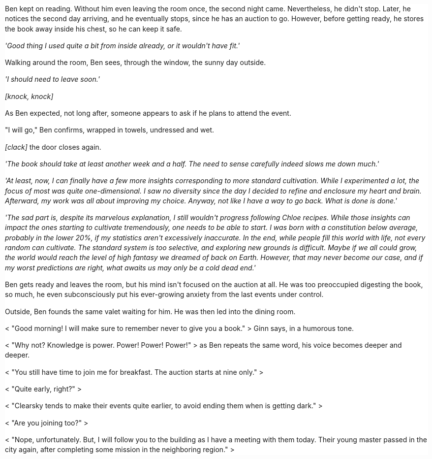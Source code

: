Ben kept on reading. Without him even leaving the room once, the second night came. Nevertheless, he didn't stop. Later, he notices the second day arriving, and he eventually stops, since he has an auction to go. However, before getting ready, he stores the book away inside his chest, so he can keep it safe.

*'Good thing I used quite a bit from inside already, or it wouldn't have fit.'*

Walking around the room, Ben sees, through the window, the sunny day outside.

*'I should need to leave soon.'*

*[knock, knock]*

As Ben expected, not long after, someone appears to ask if he plans to attend the event.

"I will go," Ben confirms, wrapped in towels, undressed and wet.

*[clack]* the door closes again.

*'The book should take at least another week and a half. The need to sense carefully indeed slows me down much.'*

*'At least, now, I can finally have a few more insights corresponding to more standard cultivation. While I experimented a lot, the focus of most was quite one-dimensional. I saw no diversity since the day I decided to refine and enclosure my heart and brain. Afterward, my work was all about improving my choice. Anyway, not like I have a way to go back. What is done is done.'*

*'The sad part is, despite its marvelous explanation, I still wouldn't progress following Chloe recipes. While those insights can impact the ones starting to cultivate tremendously, one needs to be able to start. I was born with a constitution below average, probably in the lower 20%, if my statistics aren't excessively inaccurate. In the end, while people fill this world with life, not every random can cultivate. The standard system is too selective, and exploring new grounds is difficult. Maybe if we all could grow, the world would reach the level of high fantasy we dreamed of back on Earth. However, that may never become our case, and if my worst predictions are right, what awaits us may only be a cold dead end.'*

Ben gets ready and leaves the room, but his mind isn't focused on the auction at all. He was too preoccupied digesting the book, so much, he even subconsciously put his ever-growing anxiety from the last events under control.

Outside, Ben founds the same valet waiting for him. He was then led into the dining room.

< "Good morning! I will make sure to remember never to give you a book." > Ginn says, in a humorous tone.

< "Why not? Knowledge is power. Power! Power! Power!" > as Ben repeats the same word, his voice becomes deeper and deeper.

< "You still have time to join me for breakfast. The auction starts at nine only." >

< "Quite early, right?" >

< "Clearsky tends to make their events quite earlier, to avoid ending them when is getting dark." >

< "Are you joining too?" >

< "Nope, unfortunately. But, I will follow you to the building as I have a meeting with them today. Their young master passed in the city again, after completing some mission in the neighboring region." >
